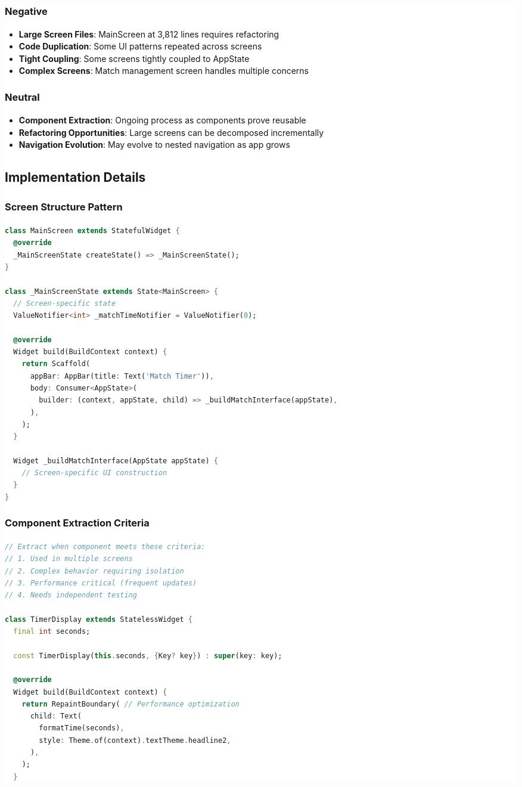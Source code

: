 ### Negative
- **Large Screen Files**: MainScreen at 3,812 lines requires refactoring
- **Code Duplication**: Some UI patterns repeated across screens
- **Tight Coupling**: Some screens tightly coupled to AppState
- **Complex Screens**: Match management screen handles multiple concerns

### Neutral
- **Component Extraction**: Ongoing process as components prove reusable
- **Refactoring Opportunities**: Large screens can be decomposed incrementally
- **Navigation Evolution**: May evolve to nested navigation as app grows

## Implementation Details

### Screen Structure Pattern
```dart
class MainScreen extends StatefulWidget {
  @override
  _MainScreenState createState() => _MainScreenState();
}

class _MainScreenState extends State<MainScreen> {
  // Screen-specific state
  ValueNotifier<int> _matchTimeNotifier = ValueNotifier(0);
  
  @override
  Widget build(BuildContext context) {
    return Scaffold(
      appBar: AppBar(title: Text('Match Timer')),
      body: Consumer<AppState>(
        builder: (context, appState, child) => _buildMatchInterface(appState),
      ),
    );
  }
  
  Widget _buildMatchInterface(AppState appState) {
    // Screen-specific UI construction
  }
}
```

### Component Extraction Criteria
```dart
// Extract when component meets these criteria:
// 1. Used in multiple screens
// 2. Complex behavior requiring isolation
// 3. Performance critical (frequent updates)
// 4. Needs independent testing

class TimerDisplay extends StatelessWidget {
  final int seconds;
  
  const TimerDisplay(this.seconds, {Key? key}) : super(key: key);
  
  @override
  Widget build(BuildContext context) {
    return RepaintBoundary( // Performance optimization
      child: Text(
        formatTime(seconds),
        style: Theme.of(context).textTheme.headline2,
      ),
    );
  }
```